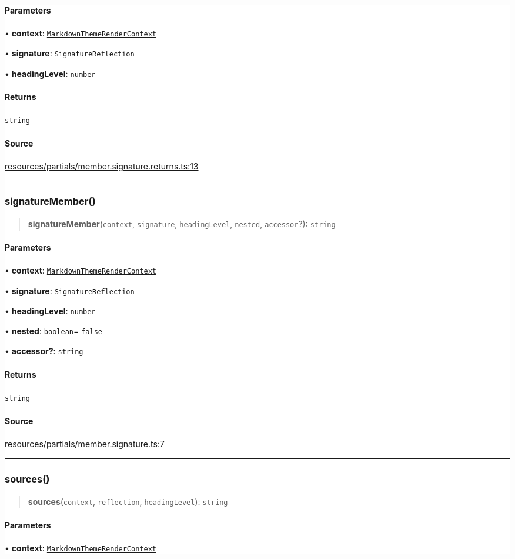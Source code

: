 #### Parameters

• **context**: [`MarkdownThemeRenderContext`](../theme-render-context.md#markdownthemerendercontext)

• **signature**: `SignatureReflection`

• **headingLevel**: `number`

#### Returns

`string`

#### Source

[resources/partials/member.signature.returns.ts:13](https://github.com/tgreyuk/typedoc-plugin-markdown/blob/e0ce107e/packages/typedoc-plugin-markdown/src/theme/resources/partials/member.signature.returns.ts#L13)

---

### signatureMember()

> **signatureMember**(`context`, `signature`, `headingLevel`, `nested`, `accessor`?): `string`

#### Parameters

• **context**: [`MarkdownThemeRenderContext`](../theme-render-context.md#markdownthemerendercontext)

• **signature**: `SignatureReflection`

• **headingLevel**: `number`

• **nested**: `boolean`= `false`

• **accessor?**: `string`

#### Returns

`string`

#### Source

[resources/partials/member.signature.ts:7](https://github.com/tgreyuk/typedoc-plugin-markdown/blob/e0ce107e/packages/typedoc-plugin-markdown/src/theme/resources/partials/member.signature.ts#L7)

---

### sources()

> **sources**(`context`, `reflection`, `headingLevel`): `string`

#### Parameters

• **context**: [`MarkdownThemeRenderContext`](../theme-render-context.md#markdownthemerendercontext)
